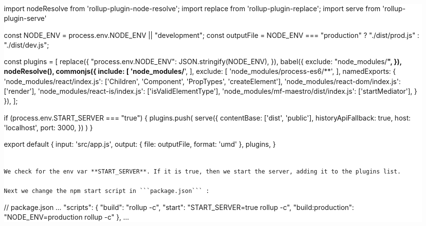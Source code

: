 import nodeResolve from 'rollup-plugin-node-resolve';
import replace from 'rollup-plugin-replace';
import serve from 'rollup-plugin-serve'

const NODE_ENV = process.env.NODE_ENV || "development";
const outputFile = NODE_ENV === "production" ? "./dist/prod.js" : "./dist/dev.js";

const plugins = [
    replace({
      "process.env.NODE_ENV": JSON.stringify(NODE_ENV),
    }),
    babel({
      exclude: "node_modules/**",
    }),
    nodeResolve(),
    commonjs({
      include: [
        'node_modules/**',
      ],
      exclude: [
        'node_modules/process-es6/**',
      ],
      namedExports: {
        'node_modules/react/index.js': ['Children', 'Component', 'PropTypes', 'createElement'],
        'node_modules/react-dom/index.js': ['render'],
        'node_modules/react-is/index.js': ['isValidElementType'],
        'node_modules/mf-maestro/dist/index.js': ['startMediator'],
      }
    }),
];

if (process.env.START_SERVER === "true") {
  plugins.push(
    serve({
      contentBase: ['dist', 'public'],
      historyApiFallback: true,
      host: 'localhost',
      port: 3000,
    })
  )
}

export default {
  input: 'src/app.js',
  output: {
    file: outputFile,
    format: 'umd'
  },
  plugins,
}
```

We check for the env var **START_SERVER**. If it is true, then we start the server, adding it to the plugins list.

Next we change the npm start script in ```package.json``` :

```
// package.json
...
"scripts": {
    "build": "rollup -c",
    "start": "START_SERVER=true rollup -c",
    "build:production": "NODE_ENV=production rollup -c"
  },
...